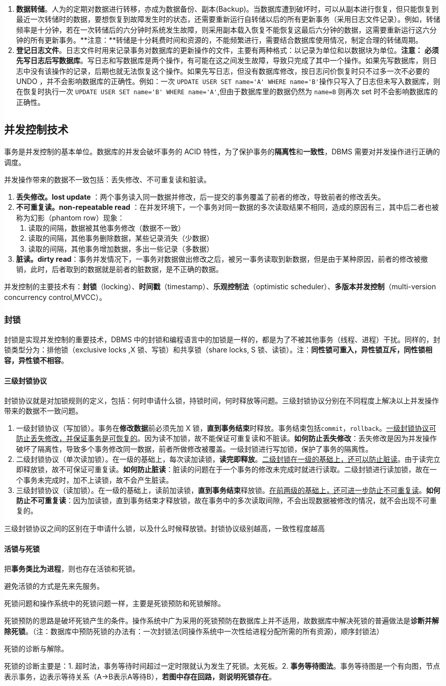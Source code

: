 1. **数据转储**。人为的定期对数据进行转移，亦成为数据备份、副本(Backup)。当数据库遭到破坏时，可以从副本进行恢复，但只能恢复到最近一次转储时的数据，要想恢复到故障发生时的状态，还需要重新运行自转储以后的所有更新事务（采用日志文件记录）。例如，转储频率是十分钟，若在一次转储后的六分钟时系统发生故障，则采用副本载入恢复不能恢复这最后六分钟的数据，这需要重新运行这六分钟的所有更新事务。**注意：**转储是十分耗费时间和资源的，不能频繁进行，需要结合数据库使用情况，制定合理的转储周期。
2. **登记日志文件**。日志文件时用来记录事务对数据库的更新操作的文件，主要有两种格式：以记录为单位和以数据块为单位。**注意：** **必须先写日志后写数据库**。写日志和写数据库是两个操作，有可能在这之间发生故障，导致只完成了其中一个操作。如果先写数据库，则日志中没有该操作的记录，后期也就无法恢复这个操作。如果先写日志，但没有数据库修改，按日志问价恢复时只不过多一次不必要的 UNDO ，并不会影响数据库的正确性。例如：一次 `UPDATE USER SET name='A' WHERE name='B'`操作只写入了日志但未写入数据库，则在恢复时执行一次 `UPDATE USER SET name='B' WHERE name='A'`,但由于数据库里的数据仍然为 `name=B` 则再次 set 时不会影响数据库的正确性。

## 并发控制技术

事务是并发控制的基本单位。数据库的并发会破坏事务的 ACID 特性，为了保护事务的**隔离性**和**一致性**，DBMS 需要对并发操作进行正确的调度。

并发操作带来的数据不一致包括：丢失修改、不可重复读和脏读。

1. **丢失修改。lost update** ：两个事务读入同一数据并修改，后一提交的事务覆盖了前者的修改，导致前者的修改丢失。
2. **不可重复读。non-repeatable read** ：在并发环境下，一个事务对同一数据的多次读取结果不相同，造成的原因有三，其中后二者也被称为幻影（phantom row）现象：
   1. 读取的间隔，数据被其他事务修改（数据不一致）
   2. 读取的间隔，其他事务删除数据，某些记录消失（少数据）
   3. 读取的间隔，其他事务增加数据，多出一些记录（多数据）
3. **脏读。dirty read**：事务并发情况下，一事务对数据做出修改之后，被另一事务读取到新数据，但是由于某种原因，前者的修改被撤销，此时，后者取到的数据就是前者的脏数据，是不正确的数据。

并发控制的主要技术有：**封锁**（locking）、**时间戳**（timestamp）、**乐观控制法**（optimistic scheduler）、**多版本并发控制**（multi-version concurrency control,MVCC）。

### 封锁

封锁是实现并发控制的重要技术，DBMS 中的封锁和编程语言中的加锁是一样的，都是为了不被其他事务（线程、进程）干扰。同样的，封锁类型分为：排他锁（exclusive locks ,X 锁、写锁）和共享锁（share locks, S 锁、读锁）。注：**同性锁可重入，异性锁互斥，同性锁相容，异性锁不相容**。

#### 三级封锁协议

封锁协议就是对加锁规则的定义，包括：何时申请什么锁，持锁时间，何时释放等问题。三级封锁协议分别在不同程度上解决以上并发操作带来的数据不一致问题。

1. 一级封锁协议（写加锁）。事务在**修改数据**前必须先加 X 锁，**直到事务结束**时释放。事务结束包括`commit`，`rollback`。<u>一级封锁协议可防止丢失修改，并保证事务是可恢复的</u>。因为读不加锁，故不能保证可重复读和不脏读。**如何防止丢失修改**：丢失修改是因为并发操作破坏了隔离性，导致多个事务修改同一数据，前者所做修改被覆盖。一级封锁进行写加锁，保护了事务的隔离性。
2. 二级封锁协议（单次读加锁）。在一级的基础上，每次读加读锁，**读完即释放**。<u>二级封锁在一级的基础上，还可以防止脏读</u>。由于读完立即释放锁，故不可保证可重复读。**如何防止脏读**：脏读的问题在于一个事务的修改未完成时就进行读取。二级封锁进行读加锁，故在一个事务未完成时，加不上读锁，故不会产生脏读。
3. 三级封锁协议（读加锁）。在一级的基础上，读前加读锁，**直到事务结束**释放锁。<u>在前两级的基础上，还可进一步防止不可重复读</u>。**如何防止不可重复读**：因为加读锁，直到事务结束才释放锁，故在事务中的多次读取间隙，不会出现数据被修改的情况，就不会出现不可重复的。

三级封锁协议之间的区别在于申请什么锁，以及什么时候释放锁。封锁协议级别越高，一致性程度越高

#### 活锁与死锁

把**事务类比为进程**，则也存在活锁和死锁。

避免活锁的方式是先来先服务。

死锁问题和操作系统中的死锁问题一样，主要是死锁预防和死锁解除。

死锁预防的思路是破坏死锁产生的条件。操作系统中广为采用的死锁预防在数据库上并不适用，故数据库中解决死锁的普遍做法是**诊断并解除死锁**。（注：数据库中预防死锁的办法有：一次封锁法(同操作系统中一次性给进程分配所需的所有资源)，顺序封锁法）

死锁的诊断与解除。

死锁的诊断主要是：1. 超时法，事务等待时间超过一定时限就认为发生了死锁。太死板。2. **事务等待图法**。事务等待图是一个有向图，节点表示事务，边表示等待关系（A->B表示A等待B），**若图中存在回路，则说明死锁存在**。
